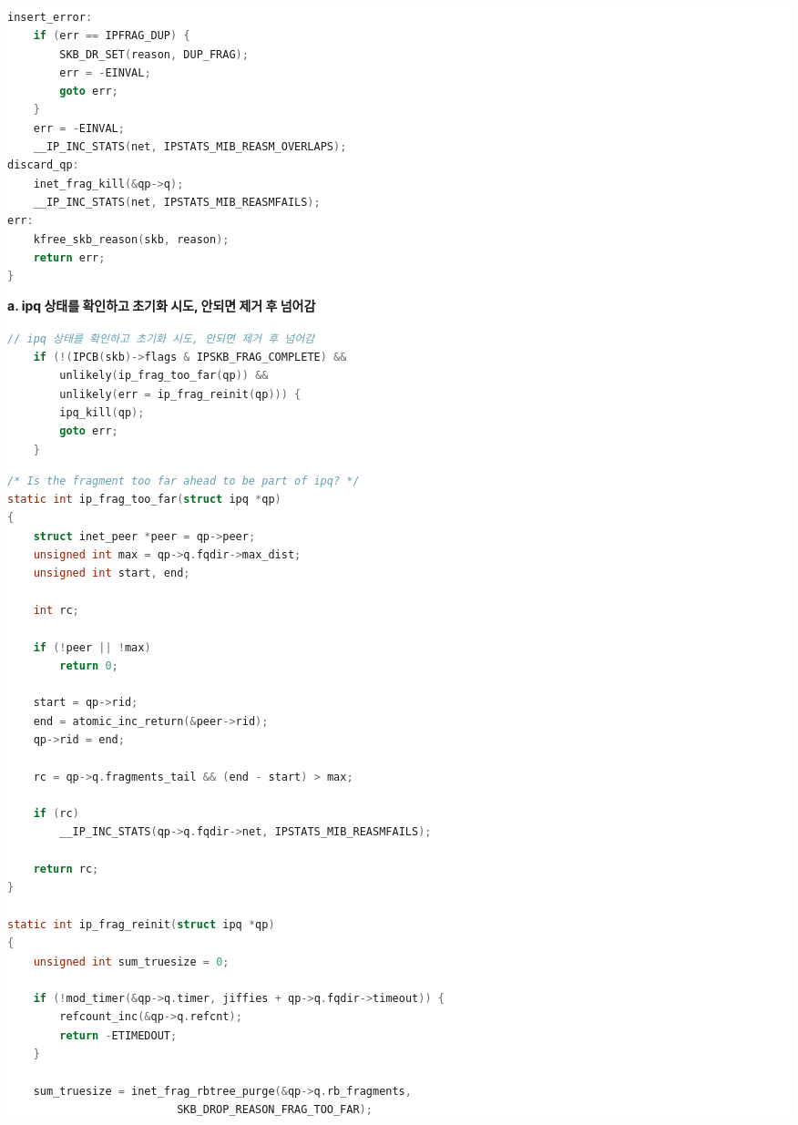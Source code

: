 ```c
insert_error:
	if (err == IPFRAG_DUP) {
		SKB_DR_SET(reason, DUP_FRAG);
		err = -EINVAL;
		goto err;
	}
	err = -EINVAL;
	__IP_INC_STATS(net, IPSTATS_MIB_REASM_OVERLAPS);
discard_qp:
	inet_frag_kill(&qp->q);
	__IP_INC_STATS(net, IPSTATS_MIB_REASMFAILS);
err:
	kfree_skb_reason(skb, reason);
	return err;
}
```

**a. ipq 상태를 확인하고 초기화 시도, 안되면 제거 후 넘어감**
```c
// ipq 상태를 확인하고 초기화 시도, 안되면 제거 후 넘어감
	if (!(IPCB(skb)->flags & IPSKB_FRAG_COMPLETE) &&
	    unlikely(ip_frag_too_far(qp)) &&
	    unlikely(err = ip_frag_reinit(qp))) {
		ipq_kill(qp);
		goto err;
	}
```

```c
/* Is the fragment too far ahead to be part of ipq? */
static int ip_frag_too_far(struct ipq *qp)
{
	struct inet_peer *peer = qp->peer;
	unsigned int max = qp->q.fqdir->max_dist;
	unsigned int start, end;

	int rc;

	if (!peer || !max)
		return 0;

	start = qp->rid;
	end = atomic_inc_return(&peer->rid);
	qp->rid = end;

	rc = qp->q.fragments_tail && (end - start) > max;

	if (rc)
		__IP_INC_STATS(qp->q.fqdir->net, IPSTATS_MIB_REASMFAILS);

	return rc;
}

static int ip_frag_reinit(struct ipq *qp)
{
	unsigned int sum_truesize = 0;

	if (!mod_timer(&qp->q.timer, jiffies + qp->q.fqdir->timeout)) {
		refcount_inc(&qp->q.refcnt);
		return -ETIMEDOUT;
	}

	sum_truesize = inet_frag_rbtree_purge(&qp->q.rb_fragments,
					      SKB_DROP_REASON_FRAG_TOO_FAR);
```